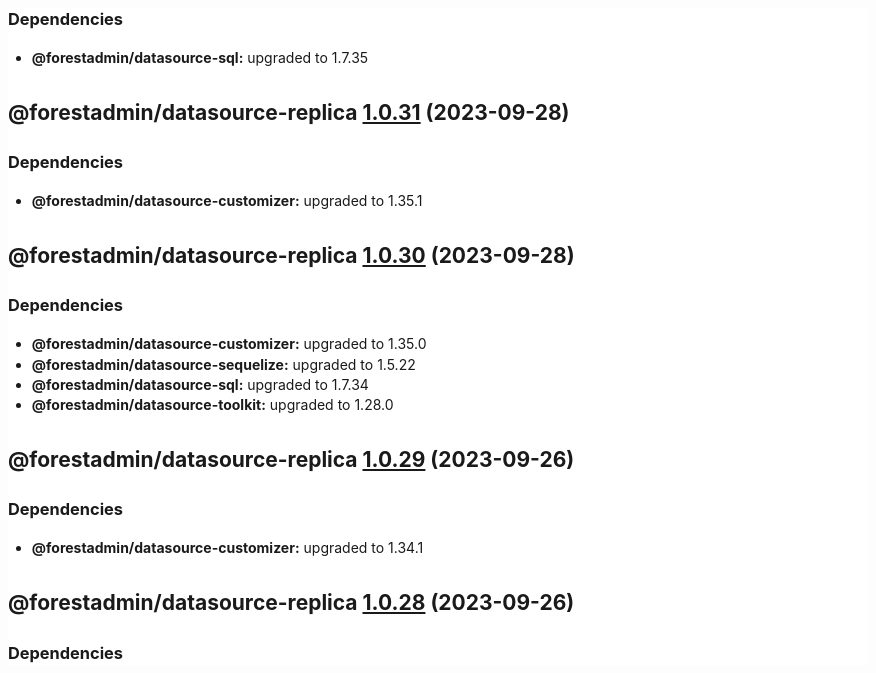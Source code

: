 ### Dependencies

* **@forestadmin/datasource-sql:** upgraded to 1.7.35

## @forestadmin/datasource-replica [1.0.31](https://github.com/ForestAdmin/agent-nodejs/compare/@forestadmin/datasource-replica@1.0.30...@forestadmin/datasource-replica@1.0.31) (2023-09-28)





### Dependencies

* **@forestadmin/datasource-customizer:** upgraded to 1.35.1

## @forestadmin/datasource-replica [1.0.30](https://github.com/ForestAdmin/agent-nodejs/compare/@forestadmin/datasource-replica@1.0.29...@forestadmin/datasource-replica@1.0.30) (2023-09-28)





### Dependencies

* **@forestadmin/datasource-customizer:** upgraded to 1.35.0
* **@forestadmin/datasource-sequelize:** upgraded to 1.5.22
* **@forestadmin/datasource-sql:** upgraded to 1.7.34
* **@forestadmin/datasource-toolkit:** upgraded to 1.28.0

## @forestadmin/datasource-replica [1.0.29](https://github.com/ForestAdmin/agent-nodejs/compare/@forestadmin/datasource-replica@1.0.28...@forestadmin/datasource-replica@1.0.29) (2023-09-26)





### Dependencies

* **@forestadmin/datasource-customizer:** upgraded to 1.34.1

## @forestadmin/datasource-replica [1.0.28](https://github.com/ForestAdmin/agent-nodejs/compare/@forestadmin/datasource-replica@1.0.27...@forestadmin/datasource-replica@1.0.28) (2023-09-26)





### Dependencies

